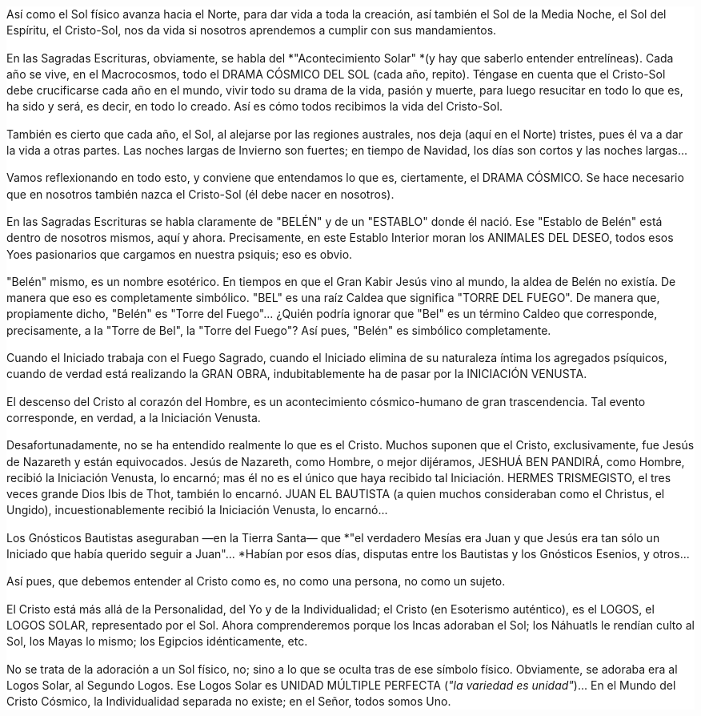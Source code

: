 Así como el Sol físico avanza hacia el Norte, para dar vida a toda la creación, así también el Sol de la Media Noche, el Sol del Espíritu, el Cristo-Sol, nos da vida si nosotros aprendemos a cumplir con sus mandamientos.

En las Sagradas Escrituras, obviamente, se habla del *"Acontecimiento Solar" *(y hay que saberlo entender entrelíneas). Cada año se vive, en el Macrocosmos, todo el DRAMA CÓSMICO DEL SOL (cada año, repito). Téngase en cuenta que el Cristo-Sol debe crucificarse cada año en el mundo, vivir todo su drama de la vida, pasión y muerte, para luego resucitar en todo lo que es, ha sido y será, es decir, en todo lo creado. Así es cómo todos recibimos la vida del Cristo-Sol.

También es cierto que cada año, el Sol, al alejarse por las regiones australes, nos deja (aquí en el Norte) tristes, pues él va a dar la vida a otras partes. Las noches largas de Invierno son fuertes; en tiempo de Navidad, los días son cortos y las noches largas...

Vamos reflexionando en todo esto, y conviene que entendamos lo que es, ciertamente, el DRAMA CÓSMICO. Se hace necesario que en nosotros también nazca el Cristo-Sol (él debe nacer en nosotros).

En las Sagradas Escrituras se habla claramente de "BELÉN" y de un "ESTABLO" donde él nació. Ese "Establo de Belén" está dentro de nosotros mismos, aquí y ahora. Precisamente, en este Establo Interior moran los ANIMALES DEL DESEO, todos esos Yoes pasionarios que cargamos en nuestra psiquis; eso es obvio.

"Belén" mismo, es un nombre esotérico. En tiempos en que el Gran Kabir Jesús vino al mundo, la aldea de Belén no existía. De manera que eso es completamente simbólico. "BEL" es una raíz Caldea que significa "TORRE DEL FUEGO". De manera que, propiamente dicho, "Belén" es "Torre del Fuego"... ¿Quién podría ignorar que "Bel" es un término Caldeo que corresponde, precisamente, a la "Torre de Bel", la "Torre del Fuego"? Así pues, "Belén" es simbólico completamente.

Cuando el Iniciado trabaja con el Fuego Sagrado, cuando el Iniciado elimina de su naturaleza íntima los agregados psíquicos, cuando de verdad está realizando la GRAN OBRA, indubitablemente ha de pasar por la INICIACIÓN VENUSTA.

El descenso del Cristo al corazón del Hombre, es un acontecimiento cósmico-humano de gran trascendencia. Tal evento corresponde, en verdad, a la Iniciación Venusta.

Desafortunadamente, no se ha entendido realmente lo que es el Cristo. Muchos suponen que el Cristo, exclusivamente, fue Jesús de Nazareth y están equivocados. Jesús de Nazareth, como Hombre, o mejor dijéramos, JESHUÁ BEN PANDIRÁ, como Hombre, recibió la Iniciación Venusta, lo encarnó; mas él no es el único que haya recibido tal Iniciación. HERMES TRISMEGISTO, el tres veces grande Dios Ibis de Thot, también lo encarnó. JUAN EL BAUTISTA (a quien muchos consideraban como el Christus, el Ungido), incuestionablemente recibió la Iniciación Venusta, lo encarnó...

Los Gnósticos Bautistas aseguraban —en la Tierra Santa— que *"el verdadero Mesías era Juan y que Jesús era tan sólo un Iniciado que había querido seguir a Juan"... *Habían por esos días, disputas entre los Bautistas y los Gnósticos Esenios, y otros...

Así pues, que debemos entender al Cristo como es, no como una persona, no como un sujeto.

El Cristo está más allá de la Personalidad, del Yo y de la Individualidad; el Cristo (en Esoterismo auténtico), es el LOGOS, el LOGOS SOLAR, representado por el Sol. Ahora comprenderemos porque los Incas adoraban el Sol; los Náhuatls le rendían culto al Sol, los Mayas lo mismo; los Egipcios idénticamente, etc.

No se trata de la adoración a un Sol físico, no; sino a lo que se oculta tras de ese símbolo físico. Obviamente, se adoraba era al Logos Solar, al Segundo Logos. Ese Logos Solar es UNIDAD MÚLTIPLE PERFECTA (*"la variedad es unidad"*)... En el Mundo del Cristo Cósmico, la Individualidad separada no existe; en el Señor, todos somos Uno.
